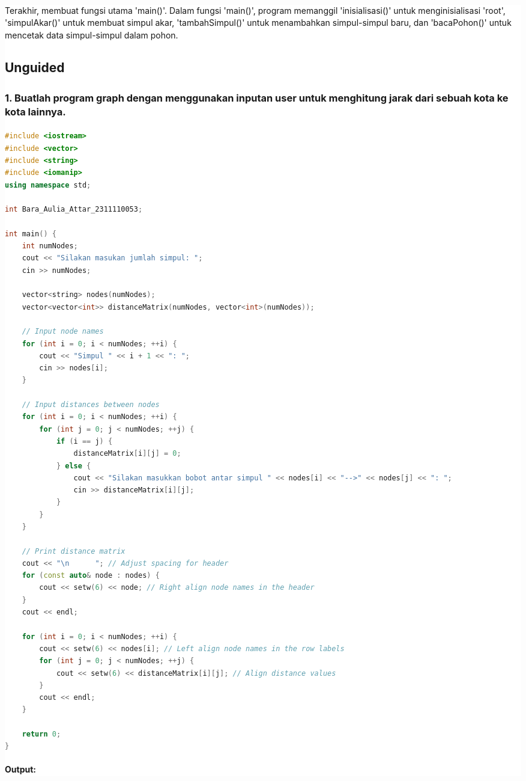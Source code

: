 Terakhir, membuat fungsi utama 'main()'. Dalam fungsi 'main()', program memanggil 'inisialisasi()' untuk menginisialisasi 'root', 'simpulAkar()' untuk membuat simpul akar, 'tambahSimpul()' untuk menambahkan simpul-simpul baru, dan 'bacaPohon()' untuk mencetak data simpul-simpul dalam pohon.

## Unguided
### 1. Buatlah program graph dengan menggunakan inputan user untuk menghitung jarak dari sebuah kota ke kota lainnya.
```C++
#include <iostream>
#include <vector>
#include <string>
#include <iomanip>
using namespace std;

int Bara_Aulia_Attar_2311110053;

int main() {
    int numNodes;
    cout << "Silakan masukan jumlah simpul: ";
    cin >> numNodes;

    vector<string> nodes(numNodes);
    vector<vector<int>> distanceMatrix(numNodes, vector<int>(numNodes));

    // Input node names
    for (int i = 0; i < numNodes; ++i) {
        cout << "Simpul " << i + 1 << ": ";
        cin >> nodes[i];
    }

    // Input distances between nodes
    for (int i = 0; i < numNodes; ++i) {
        for (int j = 0; j < numNodes; ++j) {
            if (i == j) {
                distanceMatrix[i][j] = 0;
            } else {
                cout << "Silakan masukkan bobot antar simpul " << nodes[i] << "-->" << nodes[j] << ": ";
                cin >> distanceMatrix[i][j];
            }
        }
    }

    // Print distance matrix
    cout << "\n      "; // Adjust spacing for header
    for (const auto& node : nodes) {
        cout << setw(6) << node; // Right align node names in the header
    }
    cout << endl;

    for (int i = 0; i < numNodes; ++i) {
        cout << setw(6) << nodes[i]; // Left align node names in the row labels
        for (int j = 0; j < numNodes; ++j) {
            cout << setw(6) << distanceMatrix[i][j]; // Align distance values
        }
        cout << endl;
    }

    return 0;
}
```
#### Output: